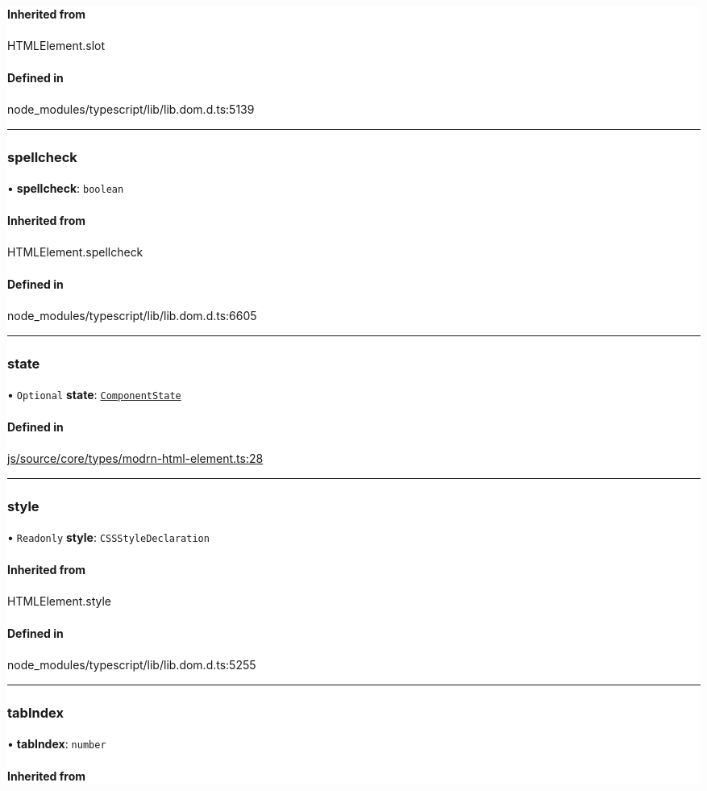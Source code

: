 #### Inherited from

HTMLElement.slot

#### Defined in

node_modules/typescript/lib/lib.dom.d.ts:5139

___

### spellcheck

• **spellcheck**: `boolean`

#### Inherited from

HTMLElement.spellcheck

#### Defined in

node_modules/typescript/lib/lib.dom.d.ts:6605

___

### state

• `Optional` **state**: [`ComponentState`](../interfaces/core_types_modrn_html_element.ComponentState.md)

#### Defined in

[js/source/core/types/modrn-html-element.ts:28](https://github.com/alexbfr/modrn/blob/e23b9e9/modrn.ts/js/source/core/types/modrn-html-element.ts#L28)

___

### style

• `Readonly` **style**: `CSSStyleDeclaration`

#### Inherited from

HTMLElement.style

#### Defined in

node_modules/typescript/lib/lib.dom.d.ts:5255

___

### tabIndex

• **tabIndex**: `number`

#### Inherited from
